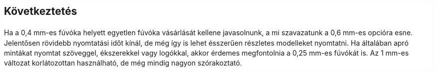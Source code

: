 ## Következtetés

Ha a 0,4 mm-es fúvóka helyett egyetlen fúvóka vásárlását kellene javasolnunk, a mi szavazatunk a 0,6 mm-es opcióra esne. Jelentősen rövidebb nyomtatási időt kínál, de még így is lehet ésszerűen részletes modelleket nyomtatni. Ha általában apró mintákat nyomtat szöveggel, ékszerekkel vagy logókkal, akkor érdemes megfontolnia a 0,25 mm-es fúvókát is. Az 1 mm-es változat korlátozottan használható, de még mindig nagyon szórakoztató.

